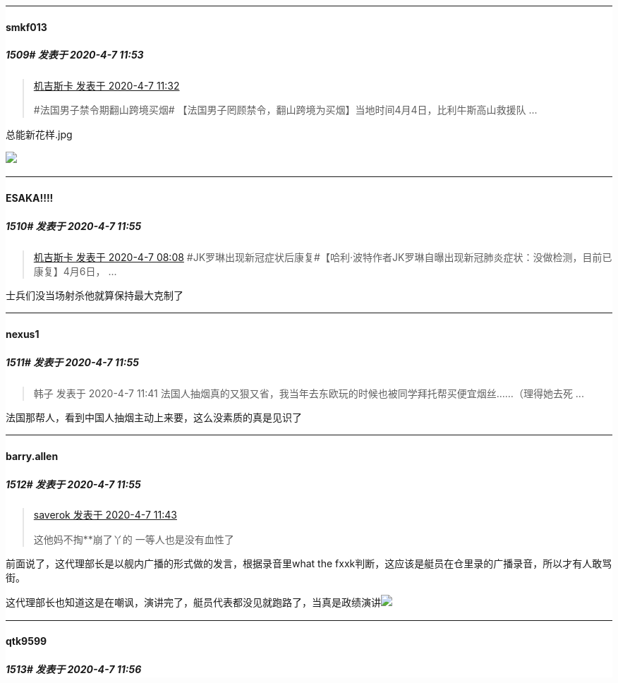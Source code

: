 
-----

####  smkf013  
##### 1509#       发表于 2020-4-7 11:53


<blockquote><a href="httphttps://bbs.saraba1st.com/2b/forum.php?mod=redirect&amp;goto=findpost&amp;pid=47001700&amp;ptid=1922737" target="_blank">机吉斯卡 发表于 2020-4-7 11:32</a>

#法国男子禁令期翻山跨境买烟# 【法国男子罔顾禁令，翻山跨境为买烟】当地时间4月4日，比利牛斯高山救援队 ...</blockquote>
总能新花样.jpg


<img src="https://static.saraba1st.com/image/smiley/face2017/067.png" referrerpolicy="no-referrer">


-----

####  ESAKA!!!!  
##### 1510#       发表于 2020-4-7 11:55


<blockquote><a href="httphttps://bbs.saraba1st.com/2b/forum.php?mod=redirect&amp;goto=findpost&amp;pid=46999792&amp;ptid=1922737" target="_blank">机吉斯卡 发表于 2020-4-7 08:08</a>
#JK罗琳出现新冠症状后康复#【哈利·波特作者JK罗琳自曝出现新冠肺炎症状：没做检测，目前已康复】4月6日， ...</blockquote>
士兵们没当场射杀他就算保持最大克制了


-----

####  nexus1  
##### 1511#       发表于 2020-4-7 11:55


<blockquote>韩子 发表于 2020-4-7 11:41
法国人抽烟真的又狠又省，我当年去东欧玩的时候也被同学拜托帮买便宜烟丝……（理得她去死 ...</blockquote>
法国那帮人，看到中国人抽烟主动上来要，这么没素质的真是见识了


-----

####  barry.allen  
##### 1512#       发表于 2020-4-7 11:55


<blockquote><a href="httphttps://bbs.saraba1st.com/2b/forum.php?mod=redirect&amp;goto=findpost&amp;pid=47001812&amp;ptid=1922737" target="_blank">saverok 发表于 2020-4-7 11:43</a>

这他妈不掏**崩了丫的 一等人也是没有血性了</blockquote>
前面说了，这代理部长是以舰内广播的形式做的发言，根据录音里what the fxxk判断，这应该是艇员在仓里录的广播录音，所以才有人敢骂街。


这代理部长也知道这是在嘲讽，演讲完了，艇员代表都没见就跑路了，当真是政绩演讲<img src="https://static.saraba1st.com/image/smiley/face2017/067.png" referrerpolicy="no-referrer">


-----

####  qtk9599  
##### 1513#       发表于 2020-4-7 11:56
